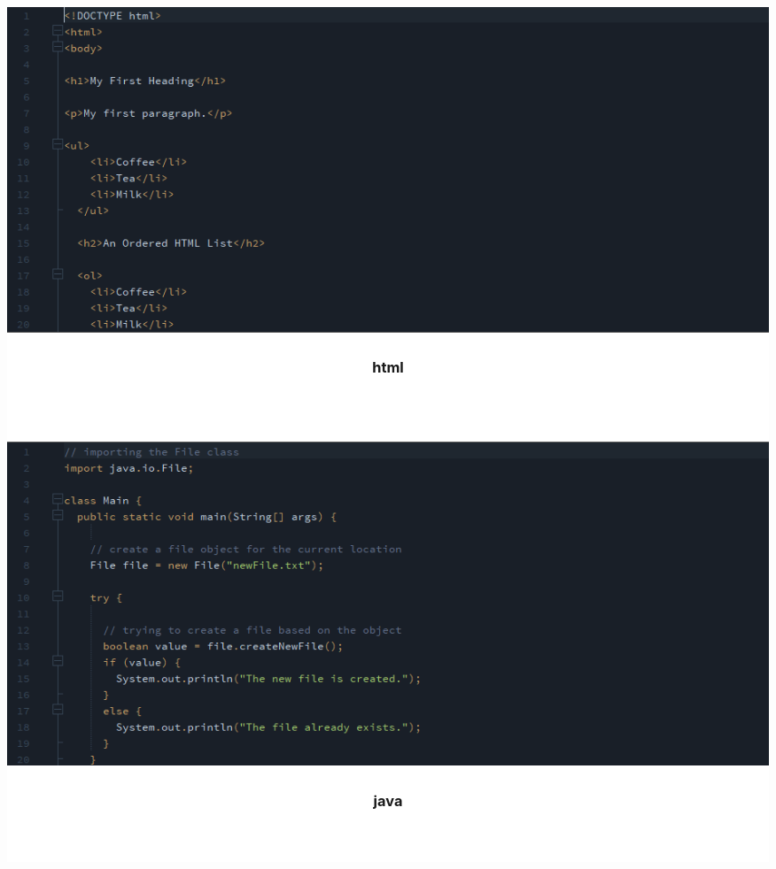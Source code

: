 ![](/previews/html.png)

<h3 align="center"> html</h3> 
<br>
<br>


![](/previews/java.png)

<h3 align="center"> java</h3> 
<br>
<br>

